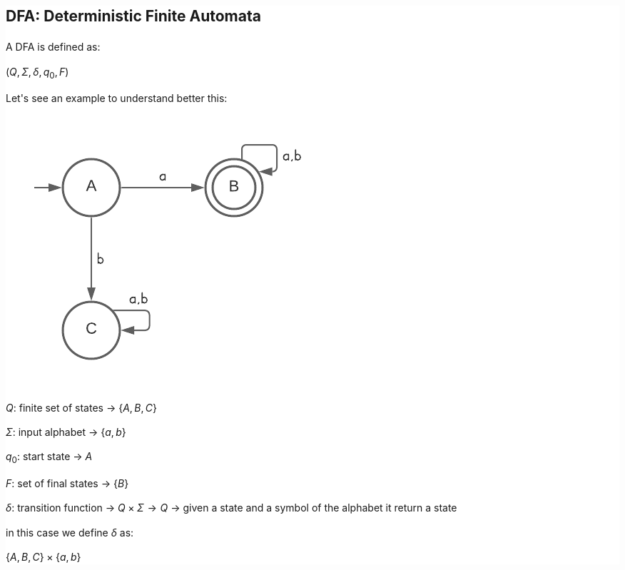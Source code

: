 
## DFA: Deterministic Finite Automata

A DFA is defined as:

$(Q, \Sigma, \delta, q_0, F)$

Let's see an example to understand better this:

![LFC-1.png](LFC-1.png)

$Q:$ finite set of states → $\{A,B,C\}$

$\Sigma:$ input alphabet → $\{a,b\}$

$q_0:$ start state → $A$

$F:$  set of final states → $\{B\}$

$\delta:$  transition function → $Q\times\Sigma \to Q$ → given a state and a symbol of the alphabet it return a state 

in this case we define $\delta$ as: 

$\{A,B,C\}\times\{a,b\}$
